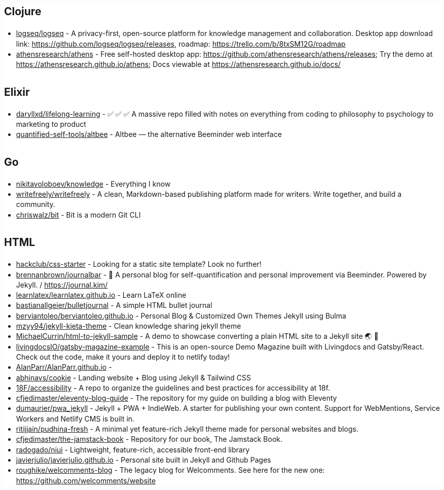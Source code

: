 ## Clojure 

- [logseq/logseq](https://github.com/logseq/logseq) - A privacy-first, open-source platform for knowledge management and collaboration. Desktop app download link: https://github.com/logseq/logseq/releases, roadmap: https://trello.com/b/8txSM12G/roadmap
- [athensresearch/athens](https://github.com/athensresearch/athens) - Free self-hosted desktop app: https://github.com/athensresearch/athens/releases; Try the demo at https://athensresearch.github.io/athens; Docs viewable at https://athensresearch.github.io/docs/

## Elixir 

- [daryllxd/lifelong-learning](https://github.com/daryllxd/lifelong-learning) - ✅ ✅ ✅ A massive repo filled with notes on everything from coding to philosophy to psychology to marketing to product
- [quantified-self-tools/altbee](https://github.com/quantified-self-tools/altbee) - Altbee — the alternative Beeminder web interface

## Go 

- [nikitavoloboev/knowledge](https://github.com/nikitavoloboev/knowledge) - Everything I know
- [writefreely/writefreely](https://github.com/writefreely/writefreely) - A clean, Markdown-based publishing platform made for writers. Write together, and build a community.
- [chriswalz/bit](https://github.com/chriswalz/bit) - Bit is a modern Git CLI

## HTML 

- [hackclub/css-starter](https://github.com/hackclub/css-starter) - Looking for a static site template? Look no further!
- [brennanbrown/journalbar](https://github.com/brennanbrown/journalbar) - 🐝 A personal blog for self-quantification and personal improvement via Beeminder. Powered by Jekyll. / https://journal.kim/
- [learnlatex/learnlatex.github.io](https://github.com/learnlatex/learnlatex.github.io) - Learn LaTeX online
- [bastianallgeier/bulletjournal](https://github.com/bastianallgeier/bulletjournal) - A simple HTML bullet journal
- [berviantoleo/berviantoleo.github.io](https://github.com/berviantoleo/berviantoleo.github.io) - Personal Blog & Customized Own Themes Jekyll using Bulma
- [mzyy94/jekyll-kieta-theme](https://github.com/mzyy94/jekyll-kieta-theme) - Clean knowledge sharing jekyll theme
- [MichaelCurrin/html-to-jekyll-sample](https://github.com/MichaelCurrin/html-to-jekyll-sample) - A demo to showcase converting a plain HTML site to a Jekyll site 🌏 🧪
- [livingdocsIO/gatsby-magazine-example](https://github.com/livingdocsIO/gatsby-magazine-example) - This is an open-source Demo Magazine built with Livingdocs and Gatsby/React. Check out the code, make it yours and deploy it to netlify today!
- [AlanParr/AlanParr.github.io](https://github.com/AlanParr/AlanParr.github.io) - 
- [abhinavs/cookie](https://github.com/abhinavs/cookie) - Landing website + Blog using Jekyll & Tailwind CSS
- [18F/accessibility](https://github.com/18F/accessibility) - A repo to organize the guidelines and best practices for accessibility at 18f.
- [cfjedimaster/eleventy-blog-guide](https://github.com/cfjedimaster/eleventy-blog-guide) - The repository for my guide on building a blog with Eleventy
- [dumaurier/pwa_jekyll](https://github.com/dumaurier/pwa_jekyll) - Jekyll + PWA + IndieWeb. A starter for publishing your own content. Support for WebMentions, Service Workers and Netlify CMS is built in.
- [ritijjain/pudhina-fresh](https://github.com/ritijjain/pudhina-fresh) - A minimal yet feature-rich Jekyll theme made for personal websites and blogs.
- [cfjedimaster/the-jamstack-book](https://github.com/cfjedimaster/the-jamstack-book) - Repository for our book, The Jamstack Book.
- [radogado/niui](https://github.com/radogado/niui) - Lightweight, feature-rich, accessible front-end library
- [javierjulio/javierjulio.github.io](https://github.com/javierjulio/javierjulio.github.io) - Personal site built in Jekyll and Github Pages
- [roughike/welcomments-blog](https://github.com/roughike/welcomments-blog) - The legacy blog for Welcomments. See here for the new one: https://github.com/welcomments/website